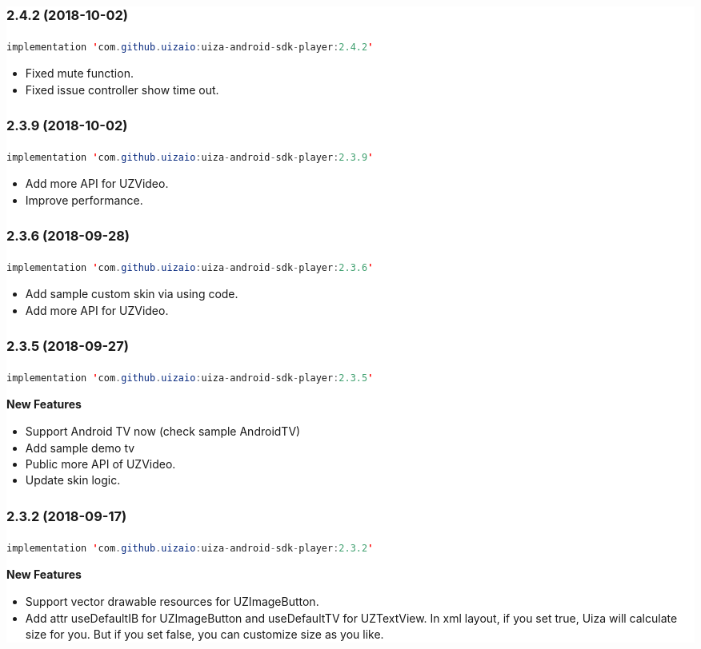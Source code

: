 
### 2.4.2 (2018-10-02)
```java
implementation 'com.github.uizaio:uiza-android-sdk-player:2.4.2'
```
- Fixed mute function.
- Fixed issue controller show time out.

### 2.3.9 (2018-10-02)
```java
implementation 'com.github.uizaio:uiza-android-sdk-player:2.3.9'
```
- Add more API for UZVideo.
- Improve performance.


### 2.3.6 (2018-09-28)
```java
implementation 'com.github.uizaio:uiza-android-sdk-player:2.3.6'
```
- Add sample custom skin via using code.
- Add more API for UZVideo.

### 2.3.5 (2018-09-27)
```java
implementation 'com.github.uizaio:uiza-android-sdk-player:2.3.5'
```

**New Features**
- Support Android TV now (check sample AndroidTV)
- Add sample demo tv
- Public more API of UZVideo.
- Update skin logic.



### 2.3.2 (2018-09-17)
```java
implementation 'com.github.uizaio:uiza-android-sdk-player:2.3.2'
```

**New Features**
- Support vector drawable resources for UZImageButton.
- Add attr useDefaultIB for UZImageButton and useDefaultTV  for UZTextView. In xml layout, if you set true, Uiza will calculate size for you. But if you set false, you can customize size as you like.